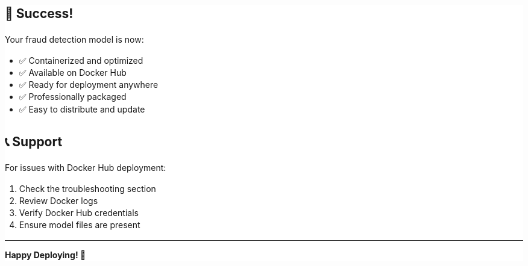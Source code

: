## 🎉 Success!

Your fraud detection model is now:

- ✅ Containerized and optimized
- ✅ Available on Docker Hub
- ✅ Ready for deployment anywhere
- ✅ Professionally packaged
- ✅ Easy to distribute and update

## 📞 Support

For issues with Docker Hub deployment:

1. Check the troubleshooting section
2. Review Docker logs
3. Verify Docker Hub credentials
4. Ensure model files are present

---

**Happy Deploying! 🚀** 